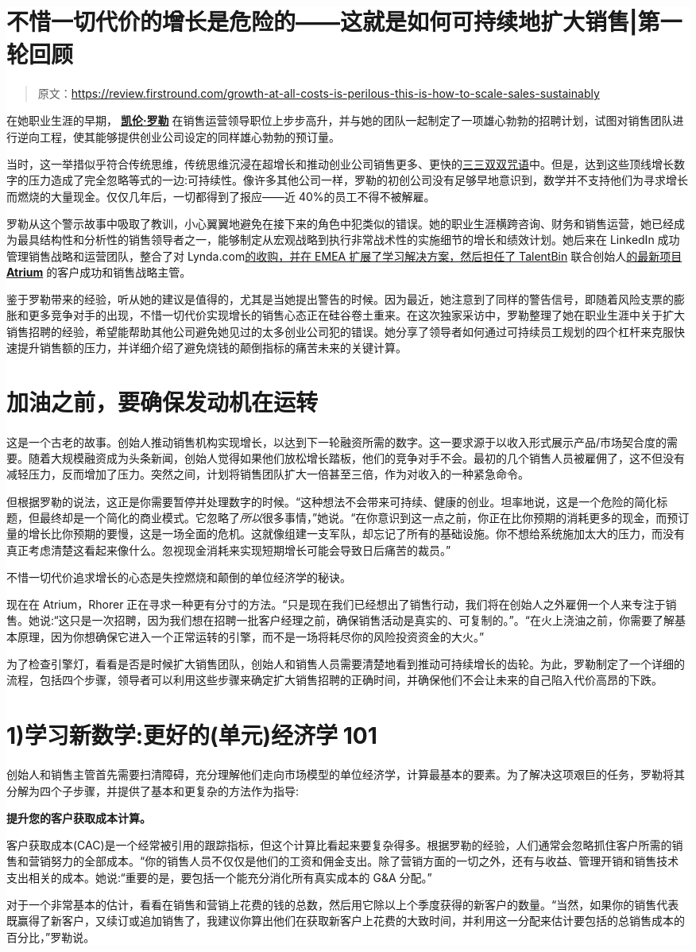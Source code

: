 # 不惜一切代价的增长是危险的——这就是如何可持续地扩大销售|第一轮回顾

> 原文：<https://review.firstround.com/growth-at-all-costs-is-perilous-this-is-how-to-scale-sales-sustainably>

在她职业生涯的早期， **[凯伦·罗勒](https://www.linkedin.com/in/karenrhorer/ "null")** 在销售运营领导职位上步步高升，并与她的团队一起制定了一项雄心勃勃的招聘计划，试图对销售团队进行逆向工程，使其能够提供创业公司设定的同样雄心勃勃的预订量。

当时，这一举措似乎符合传统思维，传统思维沉浸在超增长和推动创业公司销售更多、更快的[三三双双咒语](https://techcrunch.com/2015/02/01/the-saas-travel-adventure/ "null")中。但是，达到这些顶线增长数字的压力造成了完全忽略等式的一边:可持续性。像许多其他公司一样，罗勒的初创公司没有足够早地意识到，数学并不支持他们为寻求增长而燃烧的大量现金。仅仅几年后，一切都得到了报应——近 40%的员工不得不被解雇。

罗勒从这个警示故事中吸取了教训，小心翼翼地避免在接下来的角色中犯类似的错误。她的职业生涯横跨咨询、财务和销售运营，她已经成为最具结构性和分析性的销售领导者之一，能够制定从宏观战略到执行非常战术性的实施细节的增长和绩效计划。她后来在 LinkedIn 成功管理销售战略和运营团队，整合了对 Lynda.com[的收购，并在 EMEA 扩展了学习解决方案，然后担任了 TalentBin](https://www.lynda.com/ "null") 联合创始人[的最新项目](http://firstround.com/review/To-Build-An-Amazing-Sales-Team-Start-Here-First/ "null")**[Atrium](https://www.atriumhq.com/auth/login "null")** 的客户成功和销售战略主管。

鉴于罗勒带来的经验，听从她的建议是值得的，尤其是当她提出警告的时候。因为最近，她注意到了同样的警告信号，即随着风险支票的膨胀和更多竞争对手的出现，不惜一切代价实现增长的销售心态正在硅谷卷土重来。在这次独家采访中，罗勒整理了她在职业生涯中关于扩大销售招聘的经验，希望能帮助其他公司避免她见过的太多创业公司犯的错误。她分享了领导者如何通过可持续员工规划的四个杠杆来克服快速提升销售额的压力，并详细介绍了避免烧钱的颠倒指标的痛苦未来的关键计算。

# 加油之前，要确保发动机在运转

这是一个古老的故事。创始人推动销售机构实现增长，以达到下一轮融资所需的数字。这一要求源于以收入形式展示产品/市场契合度的需要。随着大规模融资成为头条新闻，创始人觉得如果他们放松增长踏板，他们的竞争对手不会。最初的几个销售人员被雇佣了，这不但没有减轻压力，反而增加了压力。突然之间，计划将销售团队扩大一倍甚至三倍，作为对收入的一种紧急命令。

但根据罗勒的说法，这正是你需要暂停并处理数字的时候。“这种想法不会带来可持续、健康的创业。坦率地说，这是一个危险的简化标题，但最终却是一个简化的商业模式。它忽略了*所以*很多事情，”她说。“在你意识到这一点之前，你正在比你预期的消耗更多的现金，而预订量的增长比你预期的要慢，这是一场全面的危机。这就像组建一支军队，却忘记了所有的基础设施。你不想给系统施加太大的压力，而没有真正考虑清楚这看起来像什么。忽视现金消耗来实现短期增长可能会导致日后痛苦的裁员。”

不惜一切代价追求增长的心态是失控燃烧和颠倒的单位经济学的秘诀。

现在在 Atrium，Rhorer 正在寻求一种更有分寸的方法。“只是现在我们已经想出了销售行动，我们将在创始人之外雇佣一个人来专注于销售。她说:“这只是一次招聘，因为我们想在招聘一批客户经理之前，确保销售活动是真实的、可复制的。”。“在火上浇油之前，你需要了解基本原理，因为你想确保它进入一个正常运转的引擎，而不是一场将耗尽你的风险投资资金的大火。”

为了检查引擎灯，看看是否是时候扩大销售团队，创始人和销售人员需要清楚地看到推动可持续增长的齿轮。为此，罗勒制定了一个详细的流程，包括四个步骤，领导者可以利用这些步骤来确定扩大销售招聘的正确时间，并确保他们不会让未来的自己陷入代价高昂的下跌。

# 1)学习新数学:更好的(单元)经济学 101

创始人和销售主管首先需要扫清障碍，充分理解他们走向市场模型的单位经济学，计算最基本的要素。为了解决这项艰巨的任务，罗勒将其分解为四个子步骤，并提供了基本和更复杂的方法作为指导:

**提升您的客户获取成本计算。**

客户获取成本(CAC)是一个经常被引用的跟踪指标，但这个计算比看起来要复杂得多。根据罗勒的经验，人们通常会忽略抓住客户所需的销售和营销努力的全部成本。“你的销售人员不仅仅是他们的工资和佣金支出。除了营销方面的一切之外，还有与收益、管理开销和销售技术支出相关的成本。她说:“重要的是，要包括一个能充分消化所有真实成本的 G&A 分配。”

对于一个非常基本的估计，看看在销售和营销上花费的钱的总数，然后用它除以上个季度获得的新客户的数量。“当然，如果你的销售代表既赢得了新客户，又续订或追加销售了，我建议你算出他们在获取新客户上花费的大致时间，并利用这一分配来估计要包括的总销售成本的百分比，”罗勒说。
